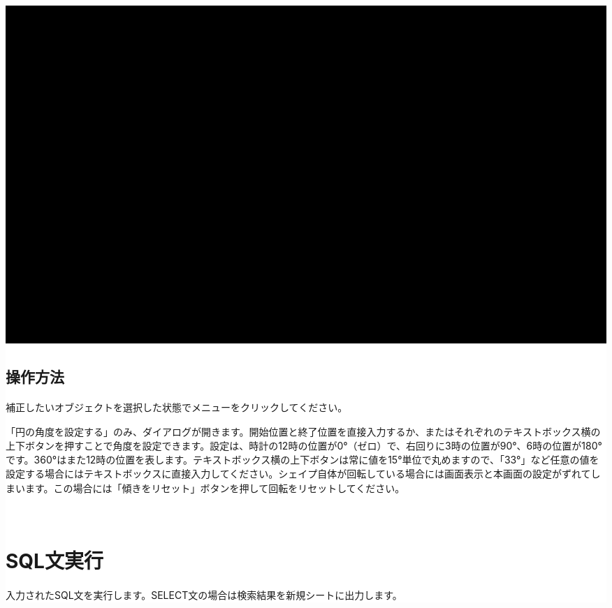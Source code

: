 ![pict](fig_adjust_arch.gif)

## 操作方法
補正したいオブジェクトを選択した状態でメニューをクリックしてください。

「円の角度を設定する」のみ、ダイアログが開きます。開始位置と終了位置を直接入力するか、またはそれぞれのテキストボックス横の上下ボタンを押すことで角度を設定できます。設定は、時計の12時の位置が0°（ゼロ）で、右回りに3時の位置が90°、6時の位置が180°です。360°はまた12時の位置を表します。テキストボックス横の上下ボタンは常に値を15°単位で丸めますので、「33°」など任意の値を設定する場合にはテキストボックスに直接入力してください。シェイプ自体が回転している場合には画面表示と本画面の設定がずれてしまいます。この場合には「傾きをリセット」ボタンを押して回転をリセットしてください。

<br>

# SQL文実行<a id="anchor_SQL"></a>
入力されたSQL文を実行します。SELECT文の場合は検索結果を新規シートに出力します。
